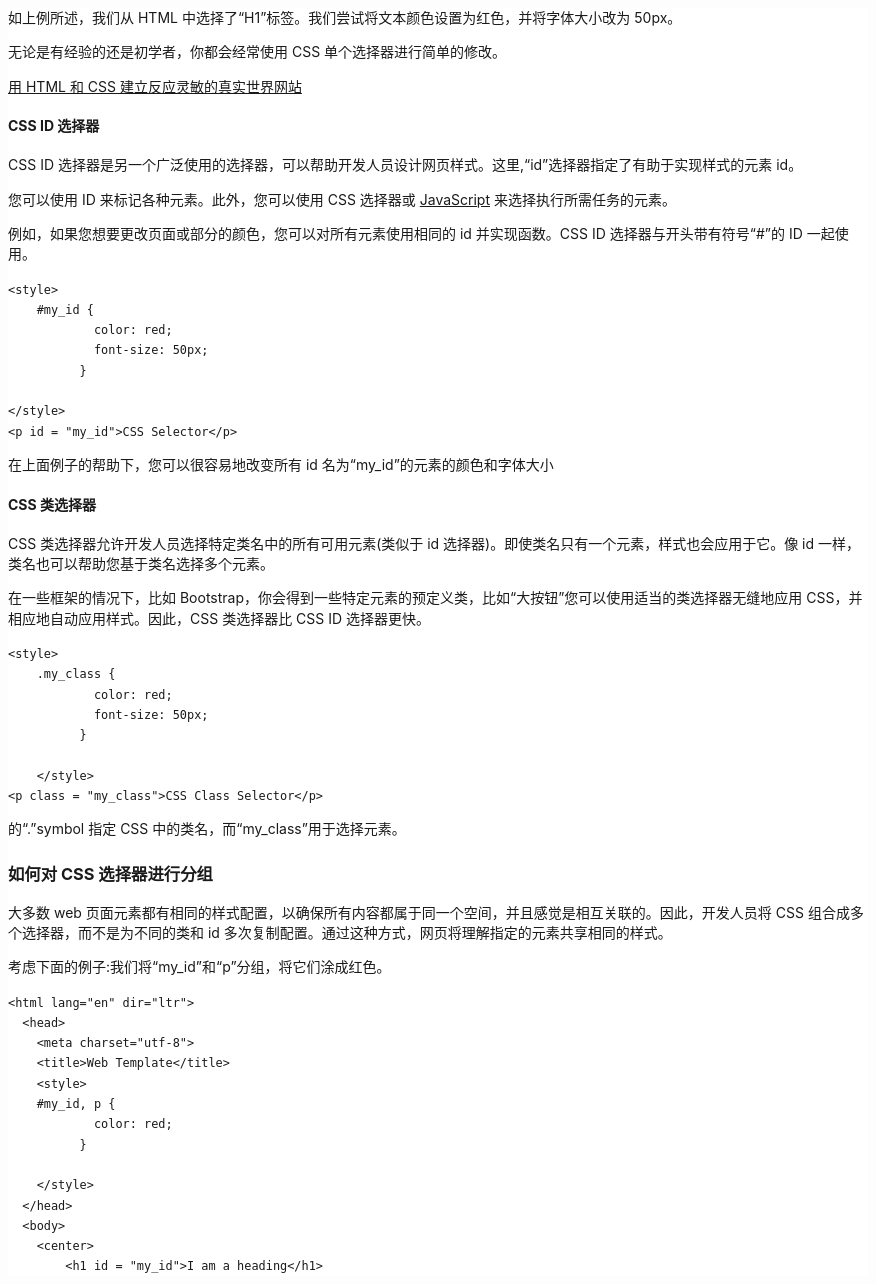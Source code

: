 如上例所述，我们从 HTML 中选择了“H1”标签。我们尝试将文本颜色设置为红色，并将字体大小改为 50px。

无论是有经验的还是初学者，你都会经常使用 CSS 单个选择器进行简单的修改。

[用 HTML 和 CSS 建立反应灵敏的真实世界网站](https://click.linksynergy.com/deeplink?id=jU79Zysihs4&mid=39197&murl=https%3A%2F%2Fwww.udemy.com%2Fcourse%2Fdesign-and-develop-a-killer-website-with-html5-and-css3%2F)

#### CSS ID 选择器

CSS ID 选择器是另一个广泛使用的选择器，可以帮助开发人员设计网页样式。这里,“id”选择器指定了有助于实现样式的元素 id。

您可以使用 ID 来标记各种元素。此外，您可以使用 CSS 选择器或 [JavaScript](https://hackr.io/blog/how-to-learn-javascript) 来选择执行所需任务的元素。

例如，如果您想要更改页面或部分的颜色，您可以对所有元素使用相同的 id 并实现函数。CSS ID 选择器与开头带有符号“#”的 ID 一起使用。

```
<style>
    #my_id {
            color: red;
            font-size: 50px;
          }

</style>
<p id = "my_id">CSS Selector</p>
```

在上面例子的帮助下，您可以很容易地改变所有 id 名为“my_id”的元素的颜色和字体大小

#### CSS 类选择器

CSS 类选择器允许开发人员选择特定类名中的所有可用元素(类似于 id 选择器)。即使类名只有一个元素，样式也会应用于它。像 id 一样，类名也可以帮助您基于类名选择多个元素。

在一些框架的情况下，比如 Bootstrap，你会得到一些特定元素的预定义类，比如“大按钮”您可以使用适当的类选择器无缝地应用 CSS，并相应地自动应用样式。因此，CSS 类选择器比 CSS ID 选择器更快。

```
<style>
    .my_class {
            color: red;
            font-size: 50px;
          }

    </style>
<p class = "my_class">CSS Class Selector</p>
```

的“.”symbol 指定 CSS 中的类名，而“my_class”用于选择元素。

### 如何对 CSS 选择器进行分组

大多数 web 页面元素都有相同的样式配置，以确保所有内容都属于同一个空间，并且感觉是相互关联的。因此，开发人员将 CSS 组合成多个选择器，而不是为不同的类和 id 多次复制配置。通过这种方式，网页将理解指定的元素共享相同的样式。

考虑下面的例子:我们将“my_id”和“p”分组，将它们涂成红色。

```
<html lang="en" dir="ltr">
  <head>
    <meta charset="utf-8">
    <title>Web Template</title>
    <style>
    #my_id, p {
            color: red;
          }

    </style>
  </head>
  <body>
    <center>
        <h1 id = "my_id">I am a heading</h1>
```